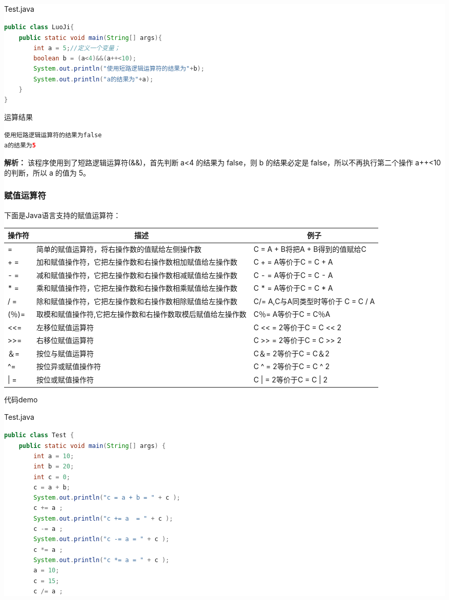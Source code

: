 Test.java

```java
public class LuoJi{
    public static void main(String[] args){
        int a = 5;//定义一个变量；
        boolean b = (a<4)&&(a++<10);
        System.out.println("使用短路逻辑运算符的结果为"+b);
        System.out.println("a的结果为"+a);
    }
}
```

运算结果

```java
使用短路逻辑运算符的结果为false
a的结果为5
```

**解析：** 该程序使用到了短路逻辑运算符(&&)，首先判断 a<4 的结果为 false，则 b 的结果必定是 false，所以不再执行第二个操作 a++<10 的判断，所以 a 的值为 5。

### 赋值运算符

下面是Java语言支持的赋值运算符：

| 操作符 | 描述                                                        | 例子                               |
| ------ | ----------------------------------------------------------- | ---------------------------------- |
| =      | 简单的赋值运算符，将右操作数的值赋给左侧操作数              | C = A + B将把A + B得到的值赋给C    |
| + =    | 加和赋值操作符，它把左操作数和右操作数相加赋值给左操作数    | C + = A等价于C = C + A             |
| - =    | 减和赋值操作符，它把左操作数和右操作数相减赋值给左操作数    | C - = A等价于C = C - A             |
| * =    | 乘和赋值操作符，它把左操作数和右操作数相乘赋值给左操作数    | C * = A等价于C = C * A             |
| / =    | 除和赋值操作符，它把左操作数和右操作数相除赋值给左操作数    | C/= A,C与A同类型时等价于 C = C / A |
| (％)=  | 取模和赋值操作符,它把左操作数和右操作数取模后赋值给左操作数 | C％= A等价于C = C％A               |
| <<=    | 左移位赋值运算符                                            | C << = 2等价于C = C << 2           |
| >>=    | 右移位赋值运算符                                            | C >> = 2等价于C = C >> 2           |
| ＆=    | 按位与赋值运算符                                            | C＆= 2等价于C = C＆2               |
| ^=     | 按位异或赋值操作符                                          | C ^ = 2等价于C = C ^ 2             |
| \| =   | 按位或赋值操作符                                            | C \| = 2等价于C = C \| 2           |

代码demo

Test.java

```java
public class Test {
    public static void main(String[] args) {
        int a = 10;
        int b = 20;
        int c = 0;
        c = a + b;
        System.out.println("c = a + b = " + c );
        c += a ;
        System.out.println("c += a  = " + c );
        c -= a ;
        System.out.println("c -= a = " + c );
        c *= a ;
        System.out.println("c *= a = " + c );
        a = 10;
        c = 15;
        c /= a ;
```